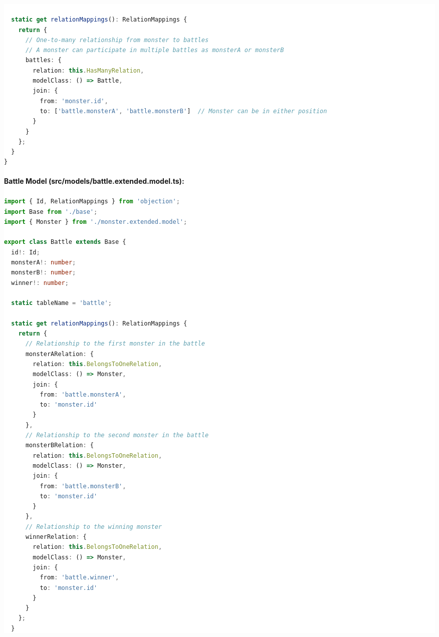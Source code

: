 ```typescript

  static get relationMappings(): RelationMappings {
    return {
      // One-to-many relationship from monster to battles
      // A monster can participate in multiple battles as monsterA or monsterB
      battles: {
        relation: this.HasManyRelation,
        modelClass: () => Battle,
        join: {
          from: 'monster.id',
          to: ['battle.monsterA', 'battle.monsterB']  // Monster can be in either position
        }
      }
    };
  }
}
```

#### Battle Model (src/models/battle.extended.model.ts):

```typescript
import { Id, RelationMappings } from 'objection';
import Base from './base';
import { Monster } from './monster.extended.model';

export class Battle extends Base {
  id!: Id;
  monsterA!: number;
  monsterB!: number;
  winner!: number;

  static tableName = 'battle';

  static get relationMappings(): RelationMappings {
    return {
      // Relationship to the first monster in the battle
      monsterARelation: {
        relation: this.BelongsToOneRelation,
        modelClass: () => Monster,
        join: {
          from: 'battle.monsterA',
          to: 'monster.id'
        }
      },
      // Relationship to the second monster in the battle
      monsterBRelation: {
        relation: this.BelongsToOneRelation,
        modelClass: () => Monster,
        join: {
          from: 'battle.monsterB',
          to: 'monster.id'
        }
      },
      // Relationship to the winning monster
      winnerRelation: {
        relation: this.BelongsToOneRelation,
        modelClass: () => Monster,
        join: {
          from: 'battle.winner',
          to: 'monster.id'
        }
      }
    };
  }
```